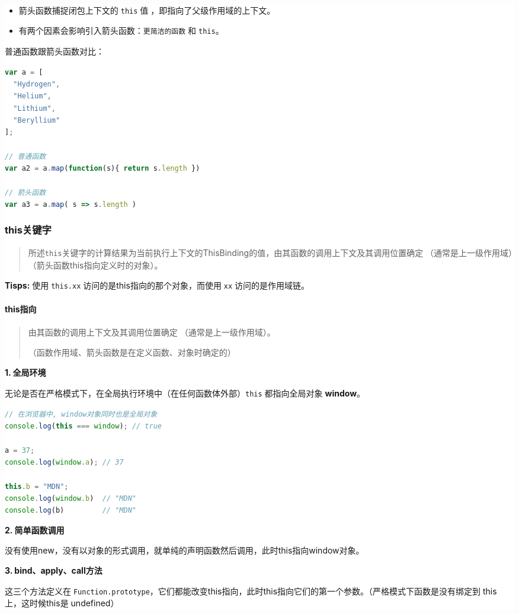 - 箭头函数捕捉闭包上下文的 `this` 值 ，即指向了父级作用域的上下文。

- 有两个因素会影响引入箭头函数：`更简洁的函数` 和 `this`。

普通函数跟箭头函数对比：

```js
var a = [
  "Hydrogen",
  "Helium",
  "Lithium",
  "Beryllium"
];

// 普通函数
var a2 = a.map(function(s){ return s.length })

// 箭头函数
var a3 = a.map( s => s.length )
```

### this关键字

> 所述`this`关键字的计算结果为当前执行上下文的ThisBinding的值，由其函数的调用上下文及其调用位置确定 （通常是上一级作用域）（箭头函数this指向定义时的对象）。 

**Tisps:** 使用 `this.xx` 访问的是this指向的那个对象，而使用 `xx` 访问的是作用域链。

#### this指向

> 由其函数的调用上下文及其调用位置确定 （通常是上一级作用域）。
>
> （函数作用域、箭头函数是在定义函数、对象时确定的）

**1. 全局环境**

无论是否在严格模式下，在全局执行环境中（在任何函数体外部）`this` 都指向全局对象 **window**。

```js
// 在浏览器中, window对象同时也是全局对象
console.log(this === window); // true

a = 37;
console.log(window.a); // 37

this.b = "MDN";
console.log(window.b)  // "MDN"
console.log(b)         // "MDN"
```

**2. 简单函数调用**

没有使用new，没有以对象的形式调用，就单纯的声明函数然后调用，此时this指向window对象。

**3. bind、apply、call方法**

这三个方法定义在 `Function.prototype`，它们都能改变this指向，此时this指向它们的第一个参数。（严格模式下函数是没有绑定到 this 上，这时候this是 undefined）
